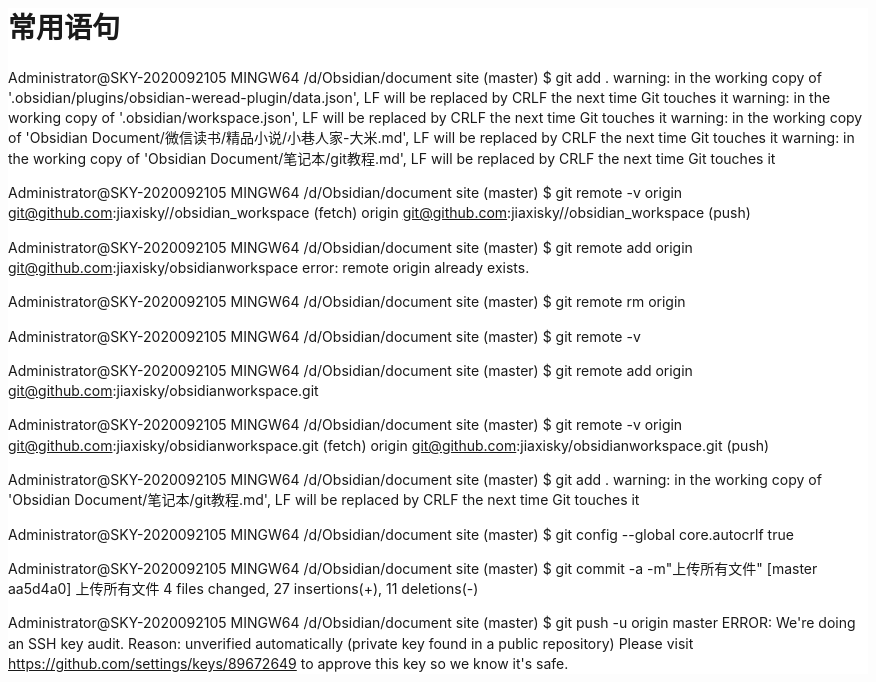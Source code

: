 # 常用语句

Administrator@SKY-2020092105 MINGW64 /d/Obsidian/document site (master)
$ git add .
warning: in the working copy of '.obsidian/plugins/obsidian-weread-plugin/data.json', LF will be replaced by CRLF the next time Git touches it
warning: in the working copy of '.obsidian/workspace.json', LF will be replaced by CRLF the next time Git touches it
warning: in the working copy of 'Obsidian Document/微信读书/精品小说/小巷人家-大米.md', LF will be replaced by CRLF the next time Git touches it
warning: in the working copy of 'Obsidian Document/笔记本/git教程.md', LF will be replaced by CRLF the next time Git touches it

Administrator@SKY-2020092105 MINGW64 /d/Obsidian/document site (master)
$ git remote -v
origin  git@github.com:jiaxisky//obsidian_workspace (fetch)
origin  git@github.com:jiaxisky//obsidian_workspace (push)

Administrator@SKY-2020092105 MINGW64 /d/Obsidian/document site (master)
$ git remote add origin git@github.com:jiaxisky/obsidianworkspace
error: remote origin already exists.

Administrator@SKY-2020092105 MINGW64 /d/Obsidian/document site (master)
$ git remote rm origin

Administrator@SKY-2020092105 MINGW64 /d/Obsidian/document site (master)
$  git remote -v

Administrator@SKY-2020092105 MINGW64 /d/Obsidian/document site (master)
$ git remote add origin git@github.com:jiaxisky/obsidianworkspace.git

Administrator@SKY-2020092105 MINGW64 /d/Obsidian/document site (master)
$ git remote -v
origin  git@github.com:jiaxisky/obsidianworkspace.git (fetch)
origin  git@github.com:jiaxisky/obsidianworkspace.git (push)

Administrator@SKY-2020092105 MINGW64 /d/Obsidian/document site (master)
$ git add .
warning: in the working copy of 'Obsidian Document/笔记本/git教程.md', LF will be replaced by CRLF the next time Git touches it

Administrator@SKY-2020092105 MINGW64 /d/Obsidian/document site (master)
$ git config --global core.autocrlf true

Administrator@SKY-2020092105 MINGW64 /d/Obsidian/document site (master)
$ git commit -a -m"上传所有文件"
[master aa5d4a0] 上传所有文件
 4 files changed, 27 insertions(+), 11 deletions(-)

Administrator@SKY-2020092105 MINGW64 /d/Obsidian/document site (master)
$ git push -u origin master
ERROR: We're doing an SSH key audit.
Reason: unverified automatically (private key found in a public repository)
Please visit https://github.com/settings/keys/89672649 to approve this key so we know it's safe.
